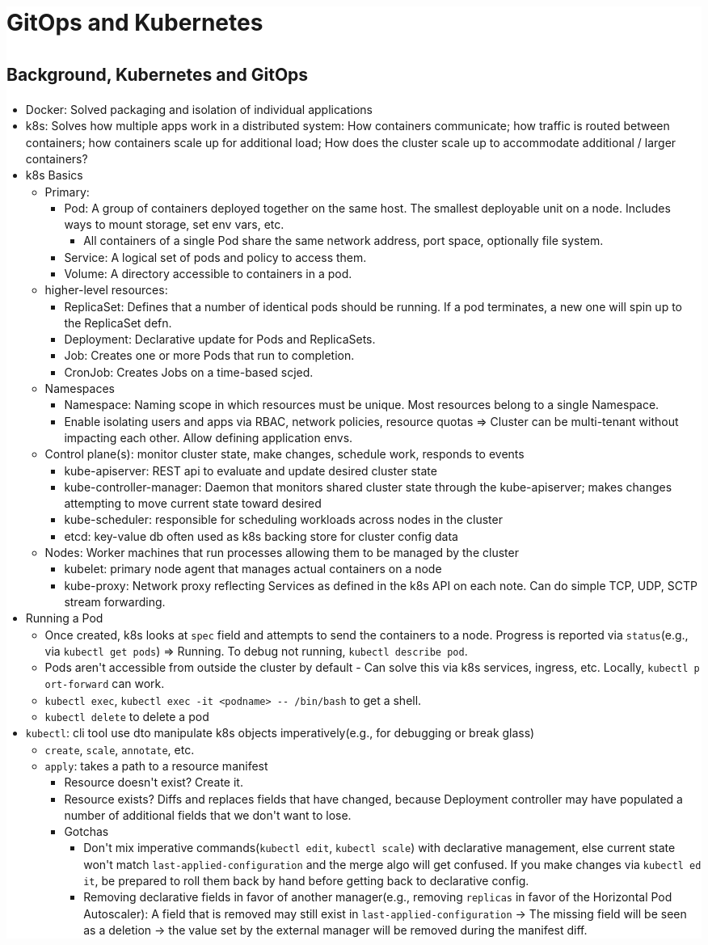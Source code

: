 # GitOps and Kubernetes

## Background, Kubernetes and GitOps

- Docker: Solved packaging and isolation of individual applications
- k8s: Solves how multiple apps work in a distributed system: How containers communicate; how traffic is routed between containers; how containers scale up for additional load; How does the cluster scale up to accommodate additional / larger containers?
- k8s Basics
  - Primary:
    - Pod: A group of containers deployed together on the same host. The smallest deployable unit on a node. Includes ways to mount storage, set env vars, etc.
      - All containers of a single Pod share the same network address, port space, optionally file system.
    - Service: A logical set of pods and policy to access them.
    - Volume: A directory accessible to containers in a pod.
  - higher-level resources:
    - ReplicaSet: Defines that a number of identical pods should be running. If a pod terminates, a new one will spin up to the ReplicaSet defn.
    - Deployment: Declarative update for Pods and ReplicaSets.
    - Job: Creates one or more Pods that run to completion.
    - CronJob: Creates Jobs on a time-based scjed.
  - Namespaces
    - Namespace: Naming scope in which resources must be unique. Most resources belong to a single Namespace.
    - Enable isolating users and apps via RBAC, network policies, resource quotas => Cluster can be multi-tenant without impacting each other. Allow defining application envs.
  - Control plane(s): monitor cluster state, make changes, schedule work, responds to events
    - kube-apiserver: REST api to evaluate and update desired cluster state
    - kube-controller-manager: Daemon that monitors shared cluster state through the kube-apiserver; makes changes attempting to move current state toward desired
    - kube-scheduler: responsible for scheduling workloads across nodes in the cluster
    - etcd: key-value db often used as k8s backing store for cluster config data
  - Nodes: Worker machines that run processes allowing them to be managed by the cluster
    - kubelet: primary node agent that manages actual containers on a node
    - kube-proxy: Network proxy reflecting Services as defined in the k8s API on each note. Can do simple TCP, UDP, SCTP stream forwarding.
- Running a Pod
  - Once created, k8s looks at `spec` field and attempts to send the containers to a node. Progress is reported via `status`(e.g., via `kubectl get pods`) => Running. To debug not running, `kubectl describe pod`.
  - Pods aren't accessible from outside the cluster by default - Can solve this via k8s services, ingress, etc. Locally, `kubectl port-forward` can work.
  - `kubectl exec`, `kubectl exec -it <podname> -- /bin/bash` to get a shell.
  - `kubectl delete` to delete a pod
- `kubectl`: cli tool use dto manipulate k8s objects imperatively(e.g., for debugging or break glass)
  - `create`, `scale`, `annotate`, etc.
  - `apply`: takes a path to a resource manifest
    - Resource doesn't exist? Create it.
    - Resource exists? Diffs and replaces fields that have changed, because Deployment controller may have populated a number of additional fields that we don't want to lose.
    - Gotchas
      - Don't mix imperative commands(`kubectl edit`, `kubectl scale`) with declarative management, else current state won't match `last-applied-configuration` and the merge algo will get confused. If you make changes via `kubectl edit`, be prepared to roll them back by hand before getting back to declarative config.
      - Removing declarative fields in favor of another manager(e.g., removing `replicas` in favor of the Horizontal Pod Autoscaler): A field that is removed may still exist in `last-applied-configuration` -> The missing field will be seen as a deletion -> the value set by the external manager will be removed during the manifest diff.